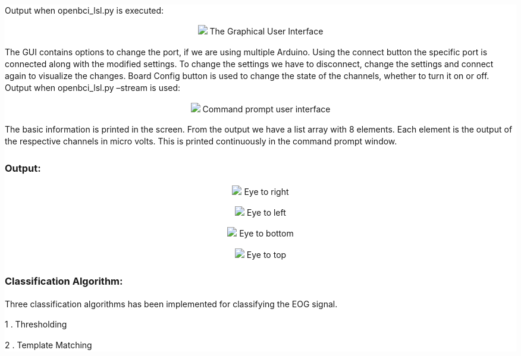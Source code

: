 Output when openbci_lsl.py is executed:

<p align="center">
  <img src="https://github.com/bharath7kumar/Oculo-control/tree/master/images/GUI.jpg" >
  The Graphical User Interface
</p>

The GUI contains options to change the port, if we are using multiple Arduino. Using the connect button the specific port is connected along with the modified settings. To change the settings we have to disconnect, change the settings and connect again to visualize the changes. Board Config button is used to change the state of the channels, whether to turn it on or off.
Output when openbci_lsl.py –stream is used:

<p align="center">
  <img src="https://github.com/bharath7kumar/Oculo-control/tree/master/images/1.png" >
  Command prompt user interface
</p>


The basic information is printed in the screen. From the output we have a list array with 8 elements. Each element is the output of the respective channels in micro volts. This is printed continuously in the command prompt window.



### Output:

<p align="center">
  <img src="https://github.com/bharath7kumar/Oculo-control/tree/master/images/right.png"  >
  Eye to right
</p>
<p align="center">
  <img src="https://github.com/bharath7kumar/Oculo-control/tree/master/images/left.png"  >
  Eye to left
</p>
<p align="center">
  <img src="https://github.com/bharath7kumar/Oculo-control/tree/master/images/bottom.png"  >
  Eye to bottom
</p>
<p align="center">
  <img src="https://github.com/bharath7kumar/Oculo-control/tree/master/images/top.png"  >
  Eye to top
</p>


### Classification Algorithm:

Three classification algorithms has been implemented for classifying the EOG signal.

1 . Thresholding

2 . Template Matching
